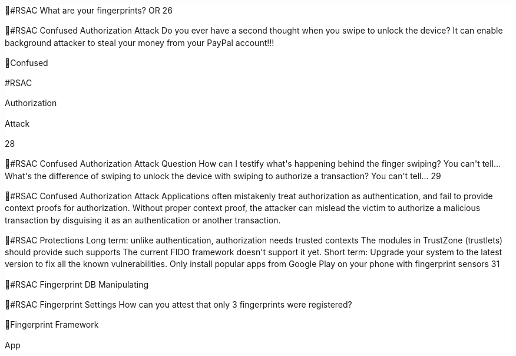 #RSAC
What are your fingerprints?
OR
26

#RSAC
Confused Authorization Attack
 Do you ever have a second thought when you swipe to unlock the device?
It can enable background attacker to steal your money from your PayPal account!!!

Confused

#RSAC

Authorization

Attack

28

#RSAC
Confused Authorization Attack
 Question
How can I testify what's happening behind the finger swiping?
You can't tell...
What's the difference of swiping to unlock the device with swiping to authorize a transaction?
You can't tell...
29

#RSAC
Confused Authorization Attack
 Applications often mistakenly treat authorization as authentication, and fail to provide context proofs for authorization.
 Without proper context proof, the attacker can mislead the victim to authorize a malicious transaction by disguising it as an authentication or another transaction.

#RSAC
Protections
 Long term: unlike authentication, authorization needs trusted contexts
 The modules in TrustZone (trustlets) should provide such supports  The current FIDO framework doesn't support it yet.
 Short term:
 Upgrade your system to the latest version to fix all the known vulnerabilities.
 Only install popular apps from Google Play on your phone with fingerprint sensors
31

#RSAC
Fingerprint DB Manipulating

#RSAC
Fingerprint Settings
 How can you attest that only 3 fingerprints were registered?

Fingerprint Framework

App
